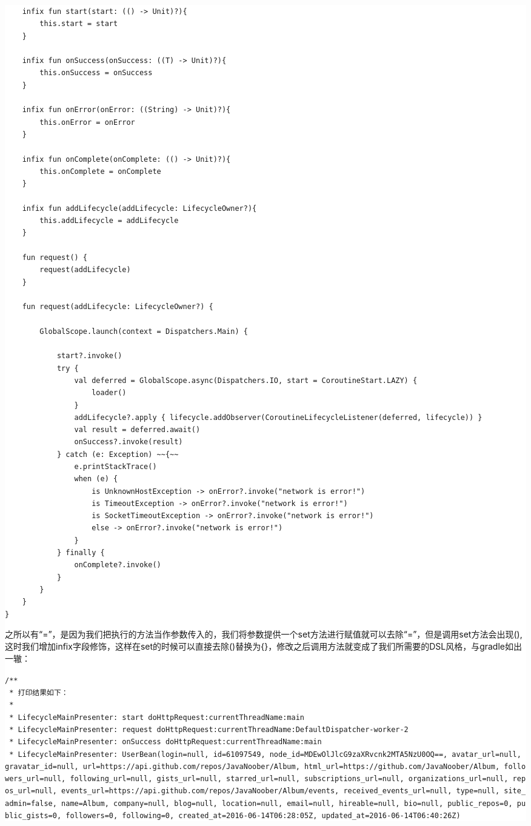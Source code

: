         infix fun start(start: (() -> Unit)?){
            this.start = start
        }
    
        infix fun onSuccess(onSuccess: ((T) -> Unit)?){
            this.onSuccess = onSuccess
        }
    
        infix fun onError(onError: ((String) -> Unit)?){
            this.onError = onError
        }
    
        infix fun onComplete(onComplete: (() -> Unit)?){
            this.onComplete = onComplete
        }
    
        infix fun addLifecycle(addLifecycle: LifecycleOwner?){
            this.addLifecycle = addLifecycle
        }
    
        fun request() {
            request(addLifecycle)
        }
    
        fun request(addLifecycle: LifecycleOwner?) {
    
            GlobalScope.launch(context = Dispatchers.Main) {
    
                start?.invoke()
                try {
                    val deferred = GlobalScope.async(Dispatchers.IO, start = CoroutineStart.LAZY) {
                        loader()
                    }
                    addLifecycle?.apply { lifecycle.addObserver(CoroutineLifecycleListener(deferred, lifecycle)) }
                    val result = deferred.await()
                    onSuccess?.invoke(result)
                } catch (e: Exception) ~~{~~
                    e.printStackTrace()
                    when (e) {
                        is UnknownHostException -> onError?.invoke("network is error!")
                        is TimeoutException -> onError?.invoke("network is error!")
                        is SocketTimeoutException -> onError?.invoke("network is error!")
                        else -> onError?.invoke("network is error!")
                    }
                } finally {
                    onComplete?.invoke()
                }
            }
        }
    }
    
之所以有“=”，是因为我们把执行的方法当作参数传入的，我们将参数提供一个set方法进行赋值就可以去除“=”，但是调用set方法会出现(),这时我们增加infix字段修饰，这样在set的时候可以直接去除()替换为{}，修改之后调用方法就变成了我们所需要的DSL风格，与gradle如出一辙：  

    /**
     * 打印结果如下：
     *
     * LifecycleMainPresenter: start doHttpRequest:currentThreadName:main
     * LifecycleMainPresenter: request doHttpRequest:currentThreadName:DefaultDispatcher-worker-2
     * LifecycleMainPresenter: onSuccess doHttpRequest:currentThreadName:main
     * LifecycleMainPresenter: UserBean(login=null, id=61097549, node_id=MDEwOlJlcG9zaXRvcnk2MTA5NzU0OQ==, avatar_url=null, gravatar_id=null, url=https://api.github.com/repos/JavaNoober/Album, html_url=https://github.com/JavaNoober/Album, followers_url=null, following_url=null, gists_url=null, starred_url=null, subscriptions_url=null, organizations_url=null, repos_url=null, events_url=https://api.github.com/repos/JavaNoober/Album/events, received_events_url=null, type=null, site_admin=false, name=Album, company=null, blog=null, location=null, email=null, hireable=null, bio=null, public_repos=0, public_gists=0, followers=0, following=0, created_at=2016-06-14T06:28:05Z, updated_at=2016-06-14T06:40:26Z)